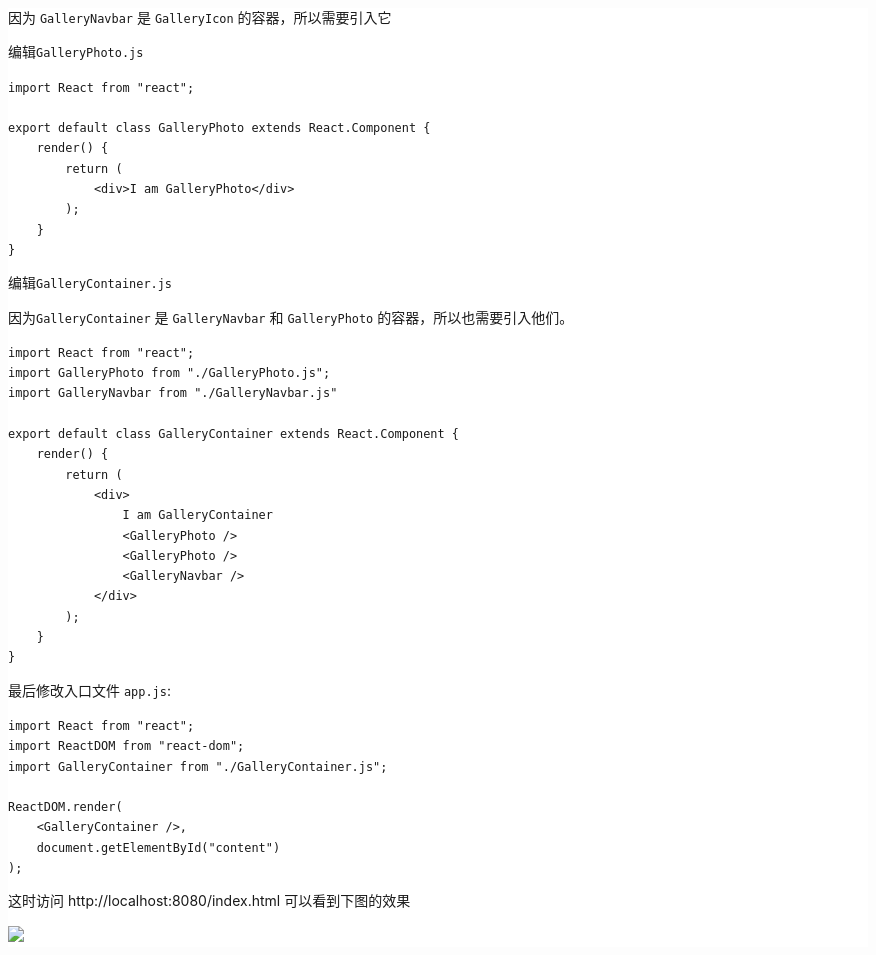 因为 `GalleryNavbar` 是 `GalleryIcon` 的容器，所以需要引入它

编辑`GalleryPhoto.js`

```
import React from "react";

export default class GalleryPhoto extends React.Component {
	render() {
		return (
			<div>I am GalleryPhoto</div>
		);
	}
}
```

编辑`GalleryContainer.js`

因为`GalleryContainer` 是 `GalleryNavbar` 和 `GalleryPhoto` 的容器，所以也需要引入他们。

```
import React from "react";
import GalleryPhoto from "./GalleryPhoto.js";
import GalleryNavbar from "./GalleryNavbar.js"

export default class GalleryContainer extends React.Component {
	render() {
		return (
			<div>
				I am GalleryContainer
				<GalleryPhoto />
				<GalleryPhoto />
				<GalleryNavbar />
			</div>
		);
	}
}
```

最后修改入口文件 `app.js`:

```
import React from "react";
import ReactDOM from "react-dom";
import GalleryContainer from "./GalleryContainer.js";

ReactDOM.render(
	<GalleryContainer />,
	document.getElementById("content")
);
```

这时访问 http://localhost:8080/index.html 可以看到下图的效果

![](http://ojt6zsxg2.bkt.clouddn.com/3e5faac3197dd50dfe70ff314c31e4d6.png)
